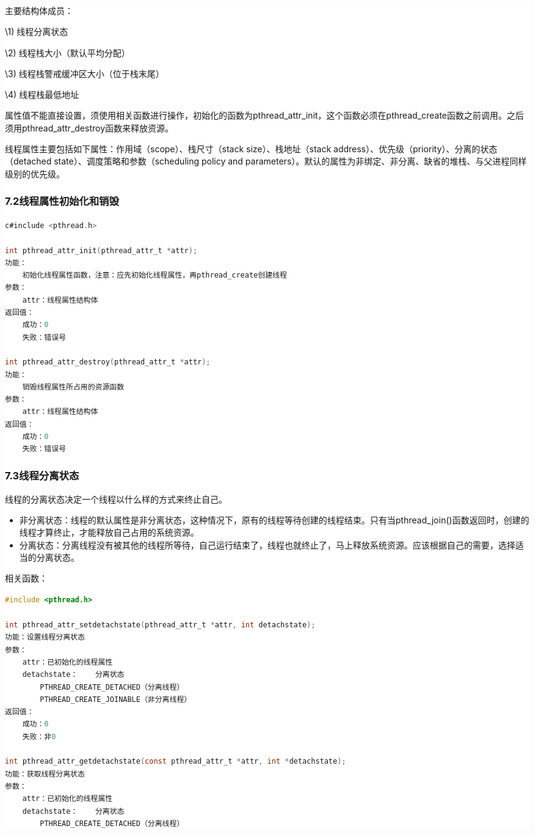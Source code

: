 主要结构体成员：

\1) 线程分离状态

\2) 线程栈大小（默认平均分配）

\3) 线程栈警戒缓冲区大小（位于栈末尾）

\4) 线程栈最低地址

属性值不能直接设置，须使用相关函数进行操作，初始化的函数为pthread_attr_init，这个函数必须在pthread_create函数之前调用。之后须用pthread_attr_destroy函数来释放资源。

线程属性主要包括如下属性：作用域（scope）、栈尺寸（stack size）、栈地址（stack address）、优先级（priority）、分离的状态（detached state）、调度策略和参数（scheduling policy and parameters）。默认的属性为非绑定、非分离、缺省的堆栈、与父进程同样级别的优先级。

### 7.2线程属性初始化和销毁

```c
c#include <pthread.h>

int pthread_attr_init(pthread_attr_t *attr);
功能：
    初始化线程属性函数，注意：应先初始化线程属性，再pthread_create创建线程
参数：
    attr：线程属性结构体
返回值：
    成功：0
    失败：错误号

int pthread_attr_destroy(pthread_attr_t *attr);
功能：
    销毁线程属性所占用的资源函数
参数：
    attr：线程属性结构体
返回值：
    成功：0
    失败：错误号
```

### 7.3线程分离状态

线程的分离状态决定一个线程以什么样的方式来终止自己。

- 非分离状态：线程的默认属性是非分离状态，这种情况下，原有的线程等待创建的线程结束。只有当pthread_join()函数返回时，创建的线程才算终止，才能释放自己占用的系统资源。
- 分离状态：分离线程没有被其他的线程所等待，自己运行结束了，线程也就终止了，马上释放系统资源。应该根据自己的需要，选择适当的分离状态。

相关函数：

```c
#include <pthread.h>

int pthread_attr_setdetachstate(pthread_attr_t *attr, int detachstate);
功能：设置线程分离状态
参数：
    attr：已初始化的线程属性
    detachstate：    分离状态
        PTHREAD_CREATE_DETACHED（分离线程）
        PTHREAD_CREATE_JOINABLE（非分离线程）
返回值：
    成功：0
    失败：非0

int pthread_attr_getdetachstate(const pthread_attr_t *attr, int *detachstate);
功能：获取线程分离状态
参数：
    attr：已初始化的线程属性
    detachstate：    分离状态
        PTHREAD_CREATE_DETACHED（分离线程）
```